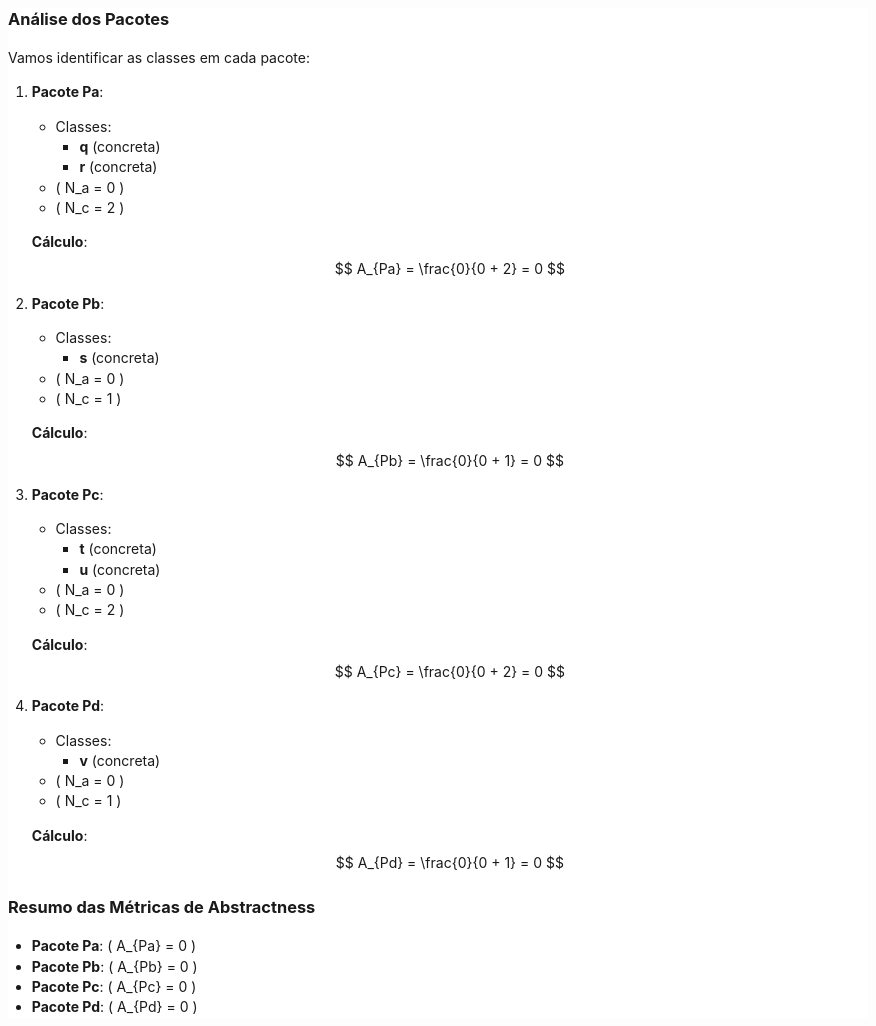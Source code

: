 ### Análise dos Pacotes

Vamos identificar as classes em cada pacote:

1. **Pacote Pa**:
   - Classes:
     - **q** (concreta)
     - **r** (concreta)
   - \( N_a = 0 \)
   - \( N_c = 2 \)

   **Cálculo**:
   $$
   A_{Pa} = \frac{0}{0 + 2} = 0
   $$

2. **Pacote Pb**:
   - Classes:
     - **s** (concreta)
   - \( N_a = 0 \)
   - \( N_c = 1 \)

   **Cálculo**:
   $$
   A_{Pb} = \frac{0}{0 + 1} = 0
   $$

3. **Pacote Pc**:
   - Classes:
     - **t** (concreta)
     - **u** (concreta)
   - \( N_a = 0 \)
   - \( N_c = 2 \)

   **Cálculo**:
   $$
   A_{Pc} = \frac{0}{0 + 2} = 0
   $$

4. **Pacote Pd**:
   - Classes:
     - **v** (concreta)
   - \( N_a = 0 \)
   - \( N_c = 1 \)

   **Cálculo**:
   $$
   A_{Pd} = \frac{0}{0 + 1} = 0
   $$

### Resumo das Métricas de Abstractness

- **Pacote Pa**: \( A_{Pa} = 0 \)
- **Pacote Pb**: \( A_{Pb} = 0 \)
- **Pacote Pc**: \( A_{Pc} = 0 \)
- **Pacote Pd**: \( A_{Pd} = 0 \)
